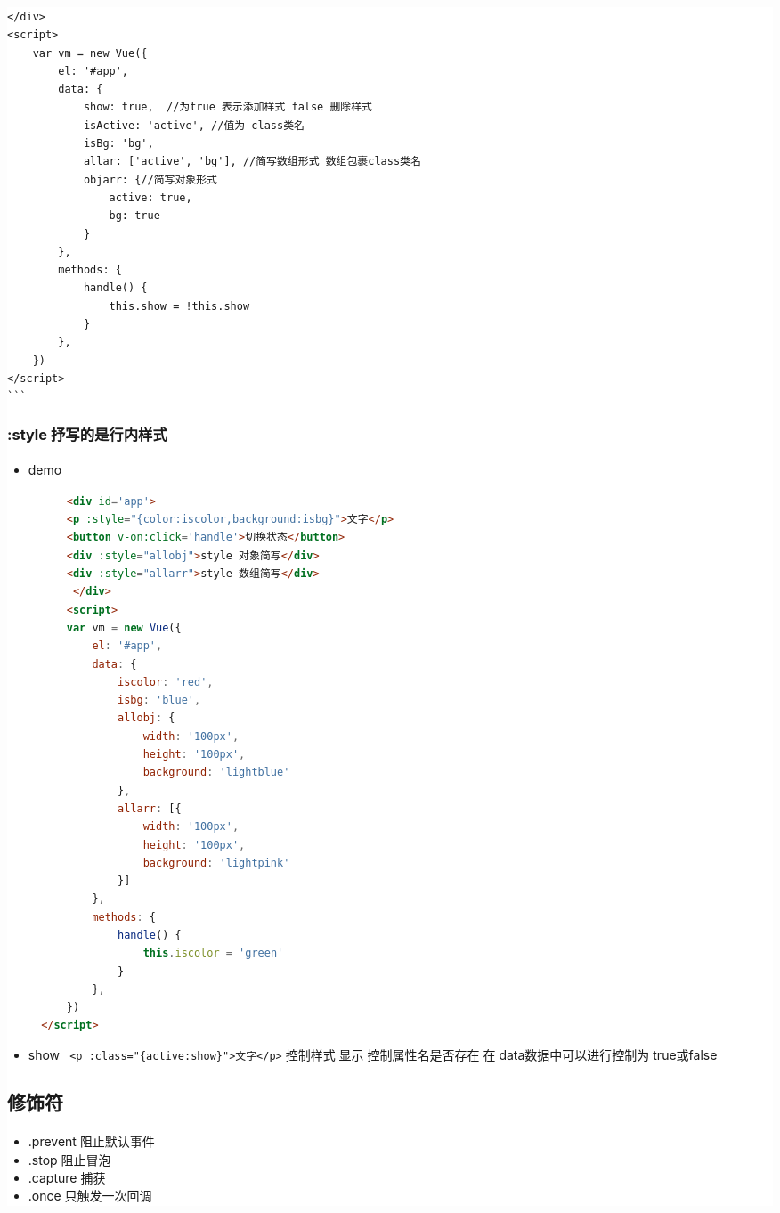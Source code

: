     </div>
    <script>
        var vm = new Vue({
            el: '#app',
            data: {
                show: true,  //为true 表示添加样式 false 删除样式
                isActive: 'active', //值为 class类名
                isBg: 'bg',
                allar: ['active', 'bg'], //简写数组形式 数组包裹class类名
                objarr: {//简写对象形式 
                    active: true,
                    bg: true
                }
            },
            methods: {
                handle() {
                    this.show = !this.show
                }
            },
        })
    </script>
    ```
### :style 抒写的是行内样式
- demo
  ```html
        <div id='app'>
        <p :style="{color:iscolor,background:isbg}">文字</p>
        <button v-on:click='handle'>切换状态</button>
        <div :style="allobj">style 对象简写</div>
        <div :style="allarr">style 数组简写</div>
         </div>
        <script>
        var vm = new Vue({
            el: '#app',
            data: {
                iscolor: 'red',
                isbg: 'blue',
                allobj: {
                    width: '100px',
                    height: '100px',
                    background: 'lightblue'
                },
                allarr: [{
                    width: '100px',
                    height: '100px',
                    background: 'lightpink'
                }]
            },
            methods: {
                handle() {
                    this.iscolor = 'green'
                }
            },
        })
    </script>
  ```
- show ` <p :class="{active:show}">文字</p>`  控制样式 显示 控制属性名是否存在 在 data数据中可以进行控制为 true或false
## 修饰符
- .prevent 阻止默认事件
- .stop 阻止冒泡
- .capture 捕获
- .once 只触发一次回调